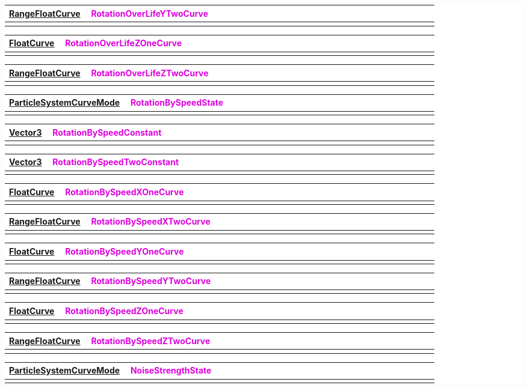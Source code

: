 |<div style="width:700px">[RangeFloatCurve](/Api/Enums/RangeFloatCurve.md) &emsp;<font color="dd00dd">RotationOverLifeYTwoCurve</font></div>|
|:---|
||

|<div style="width:700px">[FloatCurve](/Api/Enums/FloatCurve.md) &emsp;<font color="dd00dd">RotationOverLifeZOneCurve</font></div>|
|:---|
||

|<div style="width:700px">[RangeFloatCurve](/Api/Enums/RangeFloatCurve.md) &emsp;<font color="dd00dd">RotationOverLifeZTwoCurve</font></div>|
|:---|
||

|<div style="width:700px">[ParticleSystemCurveMode](/Api/Enums/ParticleSystemCurveMode.md) &emsp;<font color="dd00dd">RotationBySpeedState</font></div>|
|:---|
||

|<div style="width:700px">[Vector3](/Api/DataType/Vector3.md) &emsp;<font color="dd00dd">RotationBySpeedConstant</font></div>|
|:---|
||

|<div style="width:700px">[Vector3](/Api/DataType/Vector3.md) &emsp;<font color="dd00dd">RotationBySpeedTwoConstant</font></div>|
|:---|
||

|<div style="width:700px">[FloatCurve](/Api/Enums/FloatCurve.md) &emsp;<font color="dd00dd">RotationBySpeedXOneCurve</font></div>|
|:---|
||

|<div style="width:700px">[RangeFloatCurve](/Api/Enums/RangeFloatCurve.md) &emsp;<font color="dd00dd">RotationBySpeedXTwoCurve</font></div>|
|:---|
||

|<div style="width:700px">[FloatCurve](/Api/Enums/FloatCurve.md) &emsp;<font color="dd00dd">RotationBySpeedYOneCurve</font></div>|
|:---|
||

|<div style="width:700px">[RangeFloatCurve](/Api/Enums/RangeFloatCurve.md) &emsp;<font color="dd00dd">RotationBySpeedYTwoCurve</font></div>|
|:---|
||

|<div style="width:700px">[FloatCurve](/Api/Enums/FloatCurve.md) &emsp;<font color="dd00dd">RotationBySpeedZOneCurve</font></div>|
|:---|
||

|<div style="width:700px">[RangeFloatCurve](/Api/Enums/RangeFloatCurve.md) &emsp;<font color="dd00dd">RotationBySpeedZTwoCurve</font></div>|
|:---|
||

|<div style="width:700px">[ParticleSystemCurveMode](/Api/Enums/ParticleSystemCurveMode.md) &emsp;<font color="dd00dd">NoiseStrengthState</font></div>|
|:---|
||
